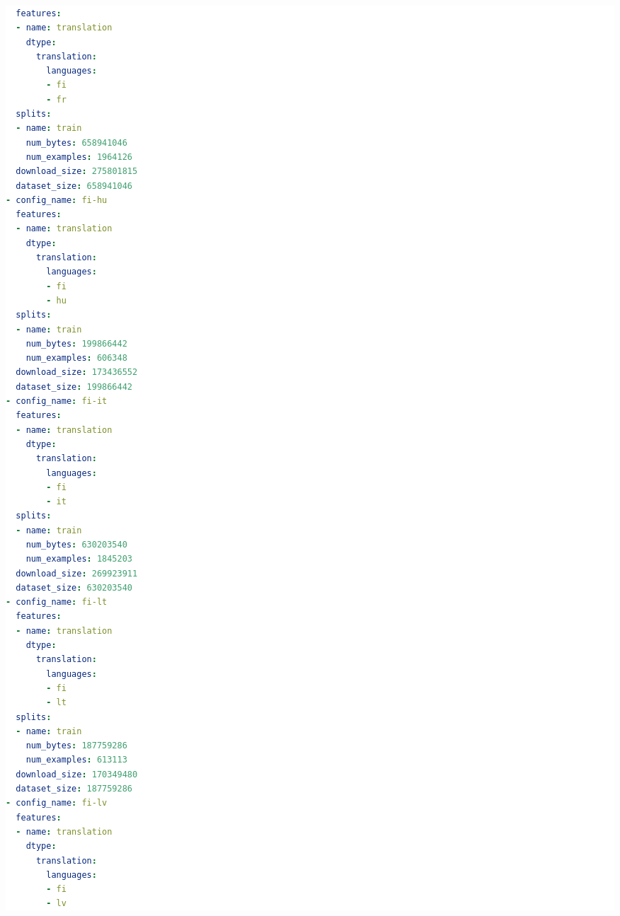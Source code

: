 ```yaml
  features:
  - name: translation
    dtype:
      translation:
        languages:
        - fi
        - fr
  splits:
  - name: train
    num_bytes: 658941046
    num_examples: 1964126
  download_size: 275801815
  dataset_size: 658941046
- config_name: fi-hu
  features:
  - name: translation
    dtype:
      translation:
        languages:
        - fi
        - hu
  splits:
  - name: train
    num_bytes: 199866442
    num_examples: 606348
  download_size: 173436552
  dataset_size: 199866442
- config_name: fi-it
  features:
  - name: translation
    dtype:
      translation:
        languages:
        - fi
        - it
  splits:
  - name: train
    num_bytes: 630203540
    num_examples: 1845203
  download_size: 269923911
  dataset_size: 630203540
- config_name: fi-lt
  features:
  - name: translation
    dtype:
      translation:
        languages:
        - fi
        - lt
  splits:
  - name: train
    num_bytes: 187759286
    num_examples: 613113
  download_size: 170349480
  dataset_size: 187759286
- config_name: fi-lv
  features:
  - name: translation
    dtype:
      translation:
        languages:
        - fi
        - lv
```